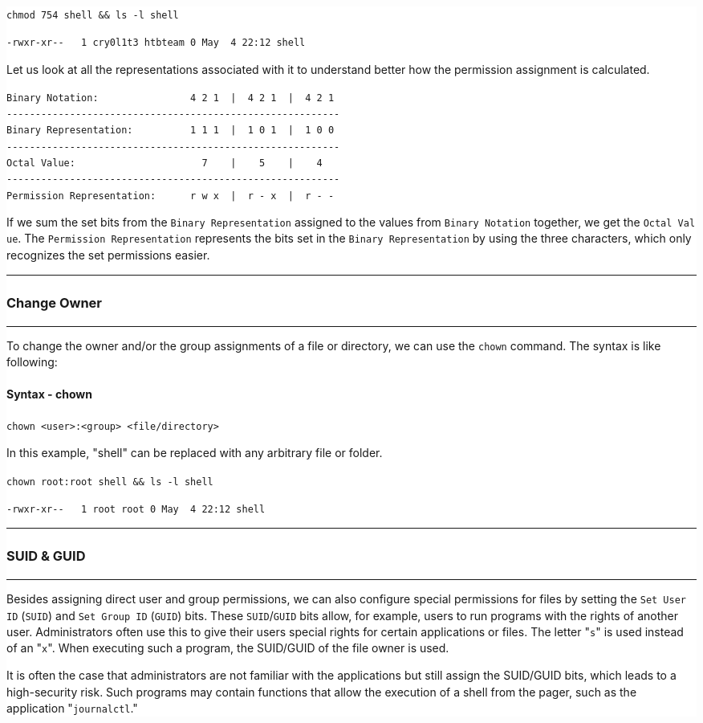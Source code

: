 	chmod 754 shell && ls -l shell

```text
-rwxr-xr--   1 cry0l1t3 htbteam 0 May  4 22:12 shell
```

Let us look at all the representations associated with it to understand better how the permission assignment is calculated.

```text
Binary Notation:                4 2 1  |  4 2 1  |  4 2 1
----------------------------------------------------------
Binary Representation:          1 1 1  |  1 0 1  |  1 0 0
----------------------------------------------------------
Octal Value:                      7    |    5    |    4
----------------------------------------------------------
Permission Representation:      r w x  |  r - x  |  r - -
```

If we sum the set bits from the `Binary Representation` assigned to the values from `Binary Notation` together, we get the `Octal Value`. The `Permission Representation` represents the bits set in the `Binary Representation` by using the three characters, which only recognizes the set permissions easier.

* * * * *

### Change Owner
------------

To change the owner and/or the group assignments of a file or directory, we can use the `chown` command. The syntax is like following:

#### Syntax - chown

	chown <user>:<group> <file/directory>

In this example, "shell" can be replaced with any arbitrary file or folder.

	chown root:root shell && ls -l shell

```text
-rwxr-xr--   1 root root 0 May  4 22:12 shell
```

* * * * *

### SUID & GUID
-----------

Besides assigning direct user and group permissions, we can also configure special permissions for files by setting the `Set User ID` (`SUID`) and `Set Group ID` (`GUID`) bits. These `SUID`/`GUID` bits allow, for example, users to run programs with the rights of another user. Administrators often use this to give their users special rights for certain applications or files. The letter "`s`" is used instead of an "`x`". When executing such a program, the SUID/GUID of the file owner is used.

It is often the case that administrators are not familiar with the applications but still assign the SUID/GUID bits, which leads to a high-security risk. Such programs may contain functions that allow the execution of a shell from the pager, such as the application "`journalctl`."
